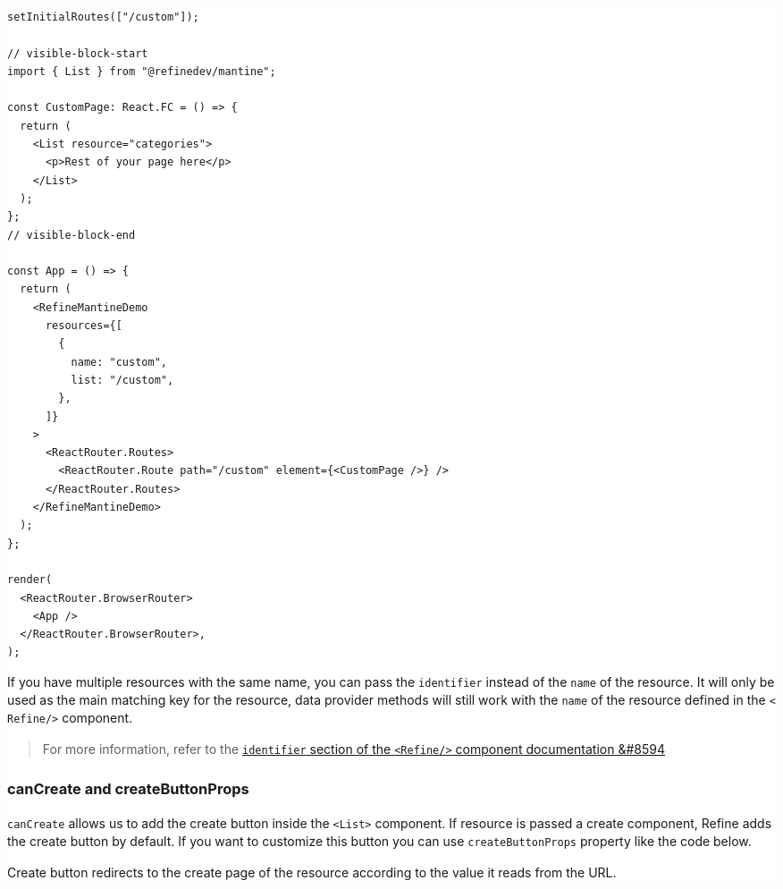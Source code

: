 ```tsx live url=http://localhost:3000/custom previewHeight=280px
setInitialRoutes(["/custom"]);

// visible-block-start
import { List } from "@refinedev/mantine";

const CustomPage: React.FC = () => {
  return (
    <List resource="categories">
      <p>Rest of your page here</p>
    </List>
  );
};
// visible-block-end

const App = () => {
  return (
    <RefineMantineDemo
      resources={[
        {
          name: "custom",
          list: "/custom",
        },
      ]}
    >
      <ReactRouter.Routes>
        <ReactRouter.Route path="/custom" element={<CustomPage />} />
      </ReactRouter.Routes>
    </RefineMantineDemo>
  );
};

render(
  <ReactRouter.BrowserRouter>
    <App />
  </ReactRouter.BrowserRouter>,
);
```

If you have multiple resources with the same name, you can pass the `identifier` instead of the `name` of the resource. It will only be used as the main matching key for the resource, data provider methods will still work with the `name` of the resource defined in the `<Refine/>` component.

> For more information, refer to the [`identifier` section of the `<Refine/>` component documentation &#8594](/docs/core/refine-component#identifier)

### canCreate and createButtonProps

`canCreate` allows us to add the create button inside the `<List>` component. If resource is passed a create component, Refine adds the create button by default. If you want to customize this button you can use `createButtonProps` property like the code below.

Create button redirects to the create page of the resource according to the value it reads from the URL.


[create-button]: /docs/ui-integrations/mantine/components/buttons/create-button